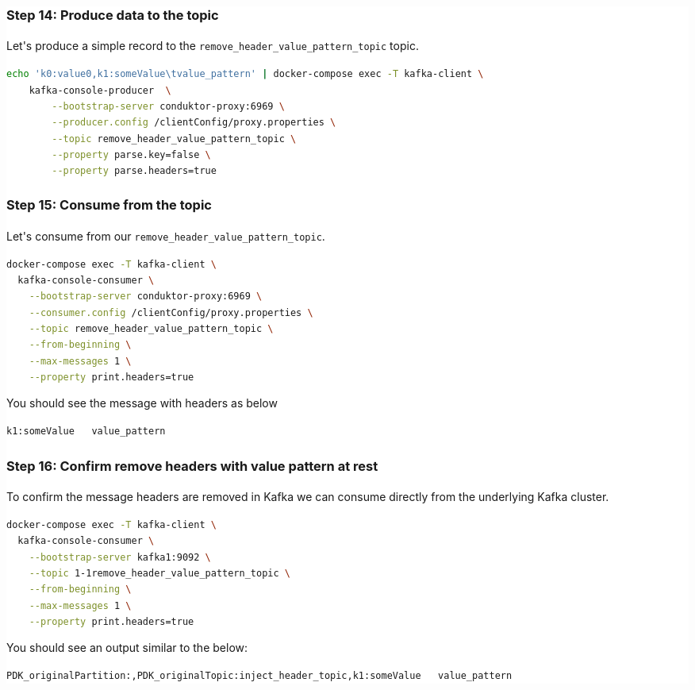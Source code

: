 
### Step 14: Produce data to the topic

Let's produce a simple record to the `remove_header_value_pattern_topic` topic.

```bash
echo 'k0:value0,k1:someValue\tvalue_pattern' | docker-compose exec -T kafka-client \
    kafka-console-producer  \
        --bootstrap-server conduktor-proxy:6969 \
        --producer.config /clientConfig/proxy.properties \
        --topic remove_header_value_pattern_topic \
        --property parse.key=false \
        --property parse.headers=true
```

### Step 15: Consume from the topic

Let's consume from our `remove_header_value_pattern_topic`.

```bash
docker-compose exec -T kafka-client \
  kafka-console-consumer \
    --bootstrap-server conduktor-proxy:6969 \
    --consumer.config /clientConfig/proxy.properties \
    --topic remove_header_value_pattern_topic \
    --from-beginning \
    --max-messages 1 \
    --property print.headers=true
```

You should see the message with headers as below

```
k1:someValue   value_pattern
```

### Step 16: Confirm remove headers with value pattern at rest

To confirm the message headers are removed in Kafka we can consume directly from the underlying Kafka cluster.

```bash
docker-compose exec -T kafka-client \
  kafka-console-consumer \
    --bootstrap-server kafka1:9092 \
    --topic 1-1remove_header_value_pattern_topic \
    --from-beginning \
    --max-messages 1 \
    --property print.headers=true
```

You should see an output similar to the below:

```
PDK_originalPartition:,PDK_originalTopic:inject_header_topic,k1:someValue   value_pattern
```
